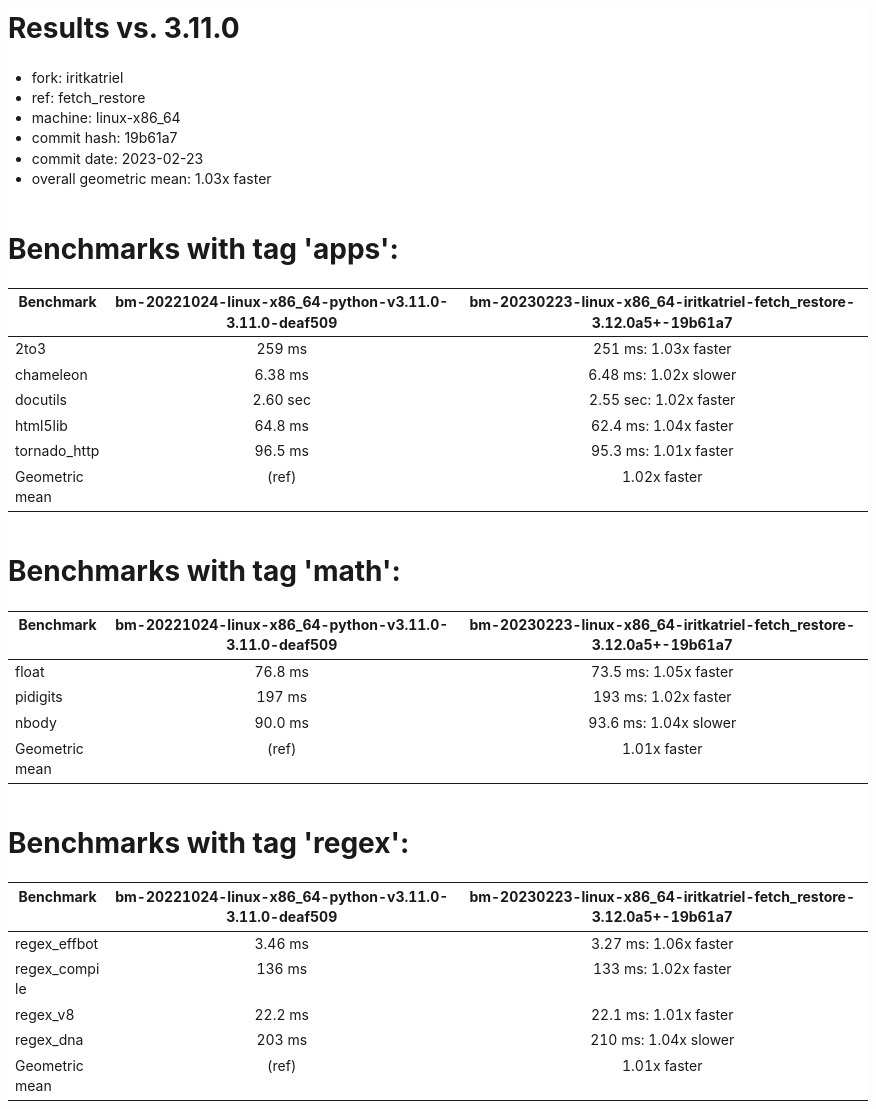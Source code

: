 
# Results vs. 3.11.0

- fork: iritkatriel
- ref: fetch_restore
- machine: linux-x86_64
- commit hash: 19b61a7
- commit date: 2023-02-23
- overall geometric mean: 1.03x faster

Benchmarks with tag 'apps':
===========================

| Benchmark      | bm-20221024-linux-x86_64-python-v3.11.0-3.11.0-deaf509 | bm-20230223-linux-x86_64-iritkatriel-fetch_restore-3.12.0a5+-19b61a7 |
|----------------|:------------------------------------------------------:|:--------------------------------------------------------------------:|
| 2to3           | 259 ms                                                 | 251 ms: 1.03x faster                                                 |
| chameleon      | 6.38 ms                                                | 6.48 ms: 1.02x slower                                                |
| docutils       | 2.60 sec                                               | 2.55 sec: 1.02x faster                                               |
| html5lib       | 64.8 ms                                                | 62.4 ms: 1.04x faster                                                |
| tornado_http   | 96.5 ms                                                | 95.3 ms: 1.01x faster                                                |
| Geometric mean | (ref)                                                  | 1.02x faster                                                         |

Benchmarks with tag 'math':
===========================

| Benchmark      | bm-20221024-linux-x86_64-python-v3.11.0-3.11.0-deaf509 | bm-20230223-linux-x86_64-iritkatriel-fetch_restore-3.12.0a5+-19b61a7 |
|----------------|:------------------------------------------------------:|:--------------------------------------------------------------------:|
| float          | 76.8 ms                                                | 73.5 ms: 1.05x faster                                                |
| pidigits       | 197 ms                                                 | 193 ms: 1.02x faster                                                 |
| nbody          | 90.0 ms                                                | 93.6 ms: 1.04x slower                                                |
| Geometric mean | (ref)                                                  | 1.01x faster                                                         |

Benchmarks with tag 'regex':
============================

| Benchmark      | bm-20221024-linux-x86_64-python-v3.11.0-3.11.0-deaf509 | bm-20230223-linux-x86_64-iritkatriel-fetch_restore-3.12.0a5+-19b61a7 |
|----------------|:------------------------------------------------------:|:--------------------------------------------------------------------:|
| regex_effbot   | 3.46 ms                                                | 3.27 ms: 1.06x faster                                                |
| regex_compile  | 136 ms                                                 | 133 ms: 1.02x faster                                                 |
| regex_v8       | 22.2 ms                                                | 22.1 ms: 1.01x faster                                                |
| regex_dna      | 203 ms                                                 | 210 ms: 1.04x slower                                                 |
| Geometric mean | (ref)                                                  | 1.01x faster                                                         |
